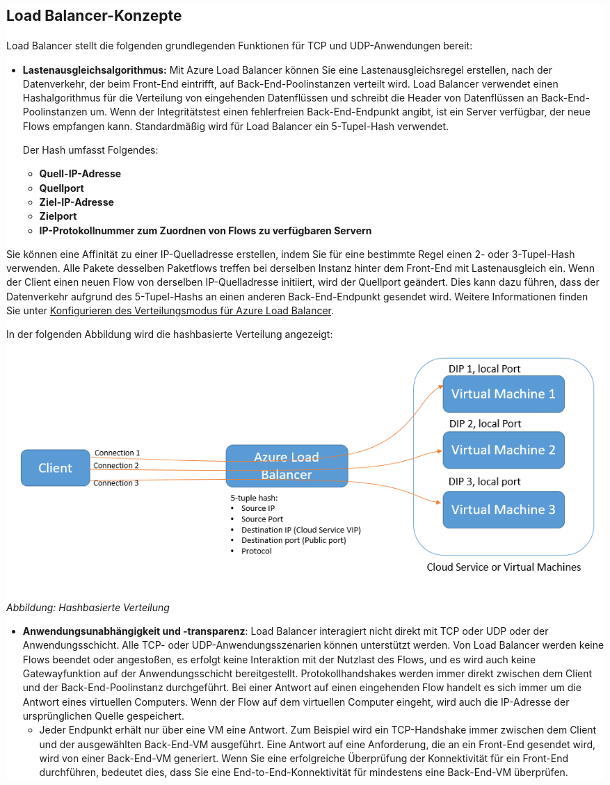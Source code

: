 
## <a name = "load-balancer-concepts"></a>Load Balancer-Konzepte

Load Balancer stellt die folgenden grundlegenden Funktionen für TCP und UDP-Anwendungen bereit:

* **Lastenausgleichsalgorithmus:** Mit Azure Load Balancer können Sie eine Lastenausgleichsregel erstellen, nach der Datenverkehr, der beim Front-End eintrifft, auf Back-End-Poolinstanzen verteilt wird. Load Balancer verwendet einen Hashalgorithmus für die Verteilung von eingehenden Datenflüssen und schreibt die Header von Datenflüssen an Back-End-Poolinstanzen um. Wenn der Integritätstest einen fehlerfreien Back-End-Endpunkt angibt, ist ein Server verfügbar, der neue Flows empfangen kann.
Standardmäßig wird für Load Balancer ein 5-Tupel-Hash verwendet. 

   Der Hash umfasst Folgendes: 

   - **Quell-IP-Adresse**
   - **Quellport**
   - **Ziel-IP-Adresse**
   - **Zielport**
   - **IP-Protokollnummer zum Zuordnen von Flows zu verfügbaren Servern** 

Sie können eine Affinität zu einer IP-Quelladresse erstellen, indem Sie für eine bestimmte Regel einen 2- oder 3-Tupel-Hash verwenden. Alle Pakete desselben Paketflows treffen bei derselben Instanz hinter dem Front-End mit Lastenausgleich ein. Wenn der Client einen neuen Flow von derselben IP-Quelladresse initiiert, wird der Quellport geändert. Dies kann dazu führen, dass der Datenverkehr aufgrund des 5-Tupel-Hashs an einen anderen Back-End-Endpunkt gesendet wird.
Weitere Informationen finden Sie unter [Konfigurieren des Verteilungsmodus für Azure Load Balancer](./load-balancer-distribution-mode.md). 

In der folgenden Abbildung wird die hashbasierte Verteilung angezeigt:

  ![Hash-basierte Verteilung](./media/load-balancer-overview/load-balancer-distribution.png)

  *Abbildung: Hashbasierte Verteilung*

* **Anwendungsunabhängigkeit und -transparenz**: Load Balancer interagiert nicht direkt mit TCP oder UDP oder der Anwendungsschicht. Alle TCP- oder UDP-Anwendungsszenarien können unterstützt werden. Von Load Balancer werden keine Flows beendet oder angestoßen, es erfolgt keine Interaktion mit der Nutzlast des Flows, und es wird auch keine Gatewayfunktion auf der Anwendungsschicht bereitgestellt. Protokollhandshakes werden immer direkt zwischen dem Client und der Back-End-Poolinstanz durchgeführt. Bei einer Antwort auf einen eingehenden Flow handelt es sich immer um die Antwort eines virtuellen Computers. Wenn der Flow auf dem virtuellen Computer eingeht, wird auch die IP-Adresse der ursprünglichen Quelle gespeichert.
  * Jeder Endpunkt erhält nur über eine VM eine Antwort. Zum Beispiel wird ein TCP-Handshake immer zwischen dem Client und der ausgewählten Back-End-VM ausgeführt. Eine Antwort auf eine Anforderung, die an ein Front-End gesendet wird, wird von einer Back-End-VM generiert. Wenn Sie eine erfolgreiche Überprüfung der Konnektivität für ein Front-End durchführen, bedeutet dies, dass Sie eine End-to-End-Konnektivität für mindestens eine Back-End-VM überprüfen.